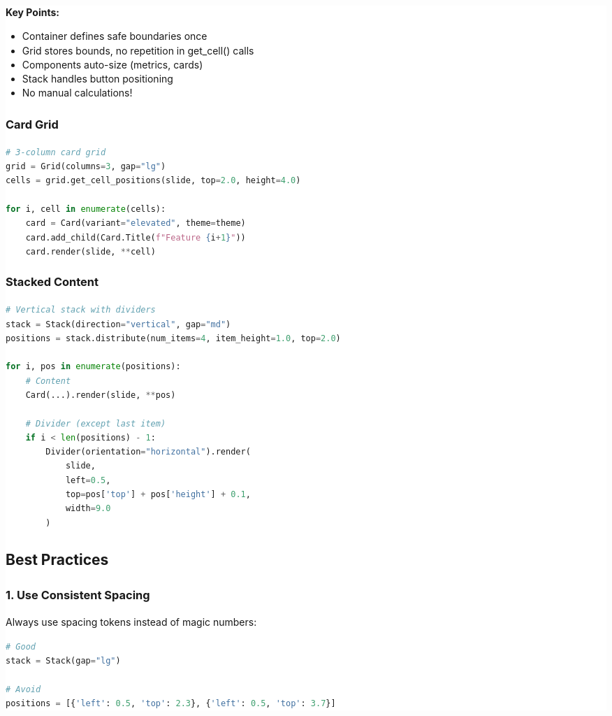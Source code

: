 **Key Points:**
- Container defines safe boundaries once
- Grid stores bounds, no repetition in get_cell() calls
- Components auto-size (metrics, cards)
- Stack handles button positioning
- No manual calculations!

### Card Grid

```python
# 3-column card grid
grid = Grid(columns=3, gap="lg")
cells = grid.get_cell_positions(slide, top=2.0, height=4.0)

for i, cell in enumerate(cells):
    card = Card(variant="elevated", theme=theme)
    card.add_child(Card.Title(f"Feature {i+1}"))
    card.render(slide, **cell)
```

### Stacked Content

```python
# Vertical stack with dividers
stack = Stack(direction="vertical", gap="md")
positions = stack.distribute(num_items=4, item_height=1.0, top=2.0)

for i, pos in enumerate(positions):
    # Content
    Card(...).render(slide, **pos)

    # Divider (except last item)
    if i < len(positions) - 1:
        Divider(orientation="horizontal").render(
            slide,
            left=0.5,
            top=pos['top'] + pos['height'] + 0.1,
            width=9.0
        )
```

## Best Practices

### 1. Use Consistent Spacing

Always use spacing tokens instead of magic numbers:

```python
# Good
stack = Stack(gap="lg")

# Avoid
positions = [{'left': 0.5, 'top': 2.3}, {'left': 0.5, 'top': 3.7}]
```
